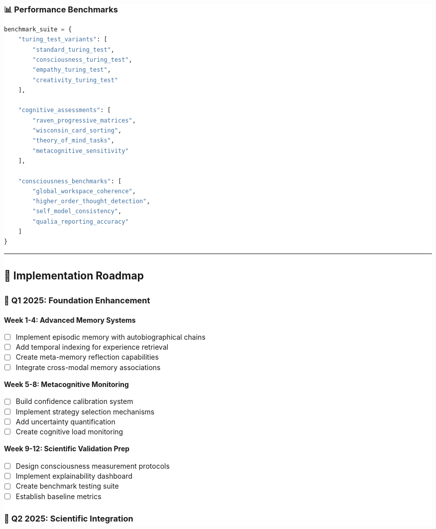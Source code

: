 ### 📊 **Performance Benchmarks**

```python
benchmark_suite = {
    "turing_test_variants": [
        "standard_turing_test",
        "consciousness_turing_test", 
        "empathy_turing_test",
        "creativity_turing_test"
    ],
    
    "cognitive_assessments": [
        "raven_progressive_matrices",
        "wisconsin_card_sorting",
        "theory_of_mind_tasks",
        "metacognitive_sensitivity"
    ],
    
    "consciousness_benchmarks": [
        "global_workspace_coherence",
        "higher_order_thought_detection",
        "self_model_consistency",
        "qualia_reporting_accuracy"
    ]
}
```

---

## 🚀 Implementation Roadmap

### 📅 **Q1 2025: Foundation Enhancement**

**Week 1-4: Advanced Memory Systems**
- [ ] Implement episodic memory with autobiographical chains
- [ ] Add temporal indexing for experience retrieval
- [ ] Create meta-memory reflection capabilities
- [ ] Integrate cross-modal memory associations

**Week 5-8: Metacognitive Monitoring**
- [ ] Build confidence calibration system
- [ ] Implement strategy selection mechanisms
- [ ] Add uncertainty quantification
- [ ] Create cognitive load monitoring

**Week 9-12: Scientific Validation Prep**
- [ ] Design consciousness measurement protocols
- [ ] Implement explainability dashboard
- [ ] Create benchmark testing suite
- [ ] Establish baseline metrics

### 📅 **Q2 2025: Scientific Integration**
